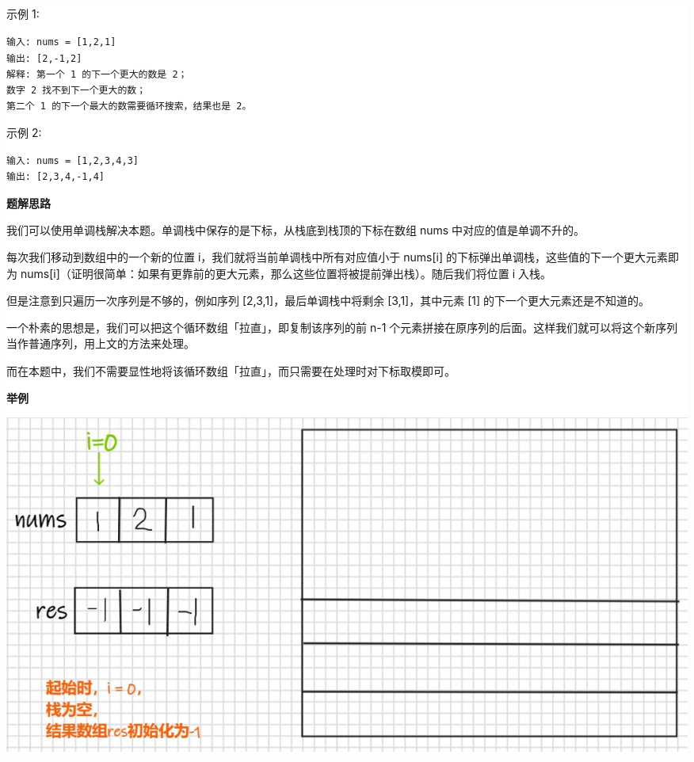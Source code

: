 示例 1:

```
输入: nums = [1,2,1]
输出: [2,-1,2]
解释: 第一个 1 的下一个更大的数是 2；
数字 2 找不到下一个更大的数； 
第二个 1 的下一个最大的数需要循环搜索，结果也是 2。
```


示例 2:

```
输入: nums = [1,2,3,4,3]
输出: [2,3,4,-1,4]
```

**题解思路**

我们可以使用单调栈解决本题。单调栈中保存的是下标，从栈底到栈顶的下标在数组 nums 中对应的值是单调不升的。

每次我们移动到数组中的一个新的位置 i，我们就将当前单调栈中所有对应值小于 nums[i] 的下标弹出单调栈，这些值的下一个更大元素即为 nums[i]（证明很简单：如果有更靠前的更大元素，那么这些位置将被提前弹出栈）。随后我们将位置 i 入栈。

但是注意到只遍历一次序列是不够的，例如序列 [2,3,1]，最后单调栈中将剩余 [3,1]，其中元素 [1] 的下一个更大元素还是不知道的。

一个朴素的思想是，我们可以把这个循环数组「拉直」，即复制该序列的前 n-1 个元素拼接在原序列的后面。这样我们就可以将这个新序列当作普通序列，用上文的方法来处理。

而在本题中，我们不需要显性地将该循环数组「拉直」，而只需要在处理时对下标取模即可。

**举例**

![](./图片/503.1.jpg)

